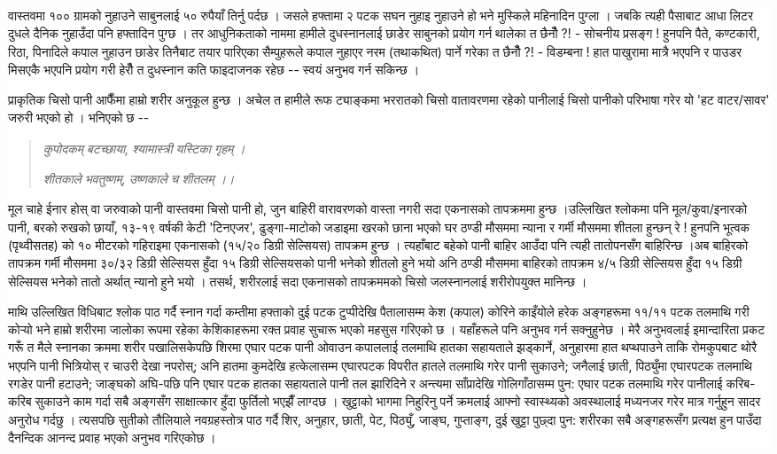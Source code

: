 वास्तवमा १०० ग्रामको नुहाउने साबुनलाई ५० रुपैयाँ तिर्नु पर्दछ । जसले हफ्तामा २ पटक
सघन नुहाइ नुहाउने हो भने मुस्किले महिनादिन पुग्ला । जबकि त्यही पैसाबाट आधा लिटर दुधले
दैनिक नुहाउँदा पनि हफ्तादिन पुग्छ । तर आधुनिकताको नाममा हामीले दुधस्नानलाई छाडेर
साबुनको प्रयोग गर्न थालेका त छैनौँ ?! - सोचनीय प्रसङ्ग ! हुनपनि पैते, कण्टकारी,
रिठा, पिनादिले कपाल नुहाउन छाडेर तिनैबाट तयार पारिएका सैम्पुहरूले कपाल नुहाएर नरम
(तथाकथित) पार्ने गरेका त छैनौँ ?! - विडम्बना ! हात पाखुरामा मात्रै भएपनि र पाउडर
मिसएकै भएपनि प्रयोग गरी हेरौँ त दुधस्नान कति फाइदाजनक रहेछ -- स्वयं अनुभव गर्न
सकिन्छ ।

प्राकृतिक चिसो पानी आफैँमा हाम्रो शरीर अनुकूल हुन्छ । अचेल त हामीले रूफ ट्याङ्कमा
भररातको चिसो वातावरणमा रहेको पानीलाई चिसो पानीको परिभाषा गरेर यो \'हट
वाटर/सावर\' जरुरी भएको हो । भनिएको छ --

> *कुपोदकम् बटच्छाया, श्यामास्त्री यस्टिका गृहम् ।*
>
> *शीतकाले भवतुष्णम्, उष्णकाले च शीतलम् ।।*

मूल चाहे ईनार होस् वा जरुवाको पानी वास्तवमा चिसो पानी हो, जुन बाहिरी वारावरणको
वास्ता नगरी सदा एकनासको तापक्रममा हुन्छ ।उल्लिखित श्लोकमा पनि मूल/कुवा/इनारको
पानी, बरको रुखको छायाँ, १३-१९ वर्षकी केटी \'टिनएजर\', ढुङ्गा-माटोको जडाइमा
खरको छाना भएको घर ठण्डी मौसममा न्याना र गर्मी मौसममा शीतला हुन्छन् रे ! हुनपनि
भूत्वक (पृथ्वीसतह) को १० मीटरको गहिराइमा एकनासको (१५/२० डिग्री सेल्सियस) तापक्रम
हुन्छ । त्यहाँबाट बहेको पानी बाहिर आउँदा पनि त्यही तातोपनसँग बाहिरिन्छ ।अब
बाहिरको तापक्रम गर्मी मौसममा ३०/३२ डिग्री सेल्सियस हुँदा १५ डिग्री सेल्सियसको पानी
भनेको शीतलो हुने भयो अनि ठण्डी मौसममा बाहिरको तापक्रम ४/५ डिग्री सेल्सियस हुँदा १५
डिग्री सेल्सियस भनेको तातो अर्थात् न्यानो हुने भयो । तसर्थ, शरीरलाई सदा एकनासको
तापक्रममको चिसो जलस्नानलाई शरीरोपयुक्त मानिन्छ ।

माथि उल्लिखित विधिबाट श्लोक पाठ गर्दै स्नान गर्दा कम्तीमा हफ्ताको दुई पटक टुप्पीदेखि
पैतालासम्म केश (कपाल) कोरिने काइँयोले हरेक अङ्गहरूमा ११/११ पटक तलमाथि गरी कोर्‍यो
भने हाम्रो शरीरमा जालोका रूपमा रहेका केशिकाहरूमा रक्त प्रवाह सुचारू भएको महसुस
गरिएको छ । यहाँहरूले पनि अनुभव गर्न सक्नुहुनेछ । मेरै अनुभवलाई इमान्दारिता प्रकट गरूँ त
मैले स्नानका क्रममा शरीर पखालिसकेपछि शिरमा एघार पटक पानी ओवाउन कपाललाई तलमाथि
हातका सहायताले झड्कार्ने, अनुहारमा हात थप्थपाउने ताकि रोमकुपबाट थोरै भएपनि पानी
भित्रियोस् र चाउरी देखा नपरोस्; अनि हातमा कुमदेखि हत्केलासम्म एघारपटक विपरीत हातले
तलमाथि गरेर पानी सुकाउने; जनैलाई छाती, पिठ्युँमा एघारपटक तलमाथि रगडेर पानी
हटाउने; जाङ्घको अघि-पछि पनि एघार पटक हातका सहायताले पानी तल झारिदिने र
अन्त्यमा साँप्रादेखि गोलिगाँठासम्म पुन: एघार पटक तलमाथि गरेर पानीलाई करिब-करिब
सुकाउने काम गर्दा सबै अङ्गसँग साक्षात्कार हुँदा फुर्तिलो भएझैँ लाग्दछ । खुट्टाको भागमा
निहुरिनु पर्ने क्रमलाई आफ्नो स्वास्थ्यको अवस्थालाई मध्यनजर गरेर मात्र गर्नुहुन सादर
अनुरोध गर्दछु । त्यसपछि सुतीको तौलियाले नवग्रहस्तोत्र पाठ गर्दै शिर, अनुहार, छाती,
पेट, पिठ्युँ, जाङ्घ, गुप्ताङ्ग, दुई खुट्टा पुछ्दा पुन: शरीरका सबै अङ्गहरूसँग प्रत्यक्ष हुन
पाउँदा दैनन्दिक आनन्द प्रवाह भएको अनुभव गरिएकोछ ।

